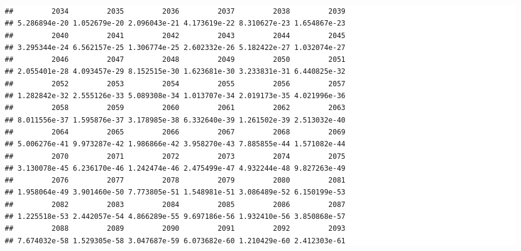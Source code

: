     ##         2034         2035         2036         2037         2038         2039 
    ## 5.286894e-20 1.052679e-20 2.096043e-21 4.173619e-22 8.310627e-23 1.654867e-23 
    ##         2040         2041         2042         2043         2044         2045 
    ## 3.295344e-24 6.562157e-25 1.306774e-25 2.602332e-26 5.182422e-27 1.032074e-27 
    ##         2046         2047         2048         2049         2050         2051 
    ## 2.055401e-28 4.093457e-29 8.152515e-30 1.623681e-30 3.233831e-31 6.440825e-32 
    ##         2052         2053         2054         2055         2056         2057 
    ## 1.282842e-32 2.555126e-33 5.089308e-34 1.013707e-34 2.019173e-35 4.021996e-36 
    ##         2058         2059         2060         2061         2062         2063 
    ## 8.011556e-37 1.595876e-37 3.178985e-38 6.332640e-39 1.261502e-39 2.513032e-40 
    ##         2064         2065         2066         2067         2068         2069 
    ## 5.006276e-41 9.973287e-42 1.986866e-42 3.958270e-43 7.885855e-44 1.571082e-44 
    ##         2070         2071         2072         2073         2074         2075 
    ## 3.130078e-45 6.236170e-46 1.242474e-46 2.475499e-47 4.932244e-48 9.827263e-49 
    ##         2076         2077         2078         2079         2080         2081 
    ## 1.958064e-49 3.901460e-50 7.773805e-51 1.548981e-51 3.086489e-52 6.150199e-53 
    ##         2082         2083         2084         2085         2086         2087 
    ## 1.225518e-53 2.442057e-54 4.866289e-55 9.697186e-56 1.932410e-56 3.850868e-57 
    ##         2088         2089         2090         2091         2092         2093 
    ## 7.674032e-58 1.529305e-58 3.047687e-59 6.073682e-60 1.210429e-60 2.412303e-61 